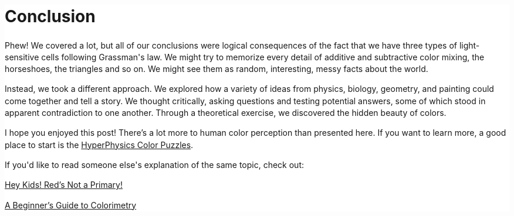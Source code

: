 # Conclusion

Phew! We covered a lot, but all of our conclusions were logical consequences of the fact that we have three types of light-sensitive cells following Grassman's law. We might try to memorize every detail of additive and subtractive color mixing, the horseshoes, the triangles and so on. We might see them as random, interesting, messy facts about the world.

Instead, we took a different approach. We explored how a variety of ideas from physics, biology, geometry, and painting could come together and tell a story. We thought critically, asking questions and testing potential answers, some of which stood in apparent contradiction to one another. Through a theoretical exercise, we discovered the hidden beauty of colors.

I hope you enjoyed this post! There’s a lot more to human color perception than presented here. If you want to learn more, a good place to start is the [HyperPhysics Color Puzzles](http://hyperphysics.phy-astr.gsu.edu/hbase/vision/colpuz.html).

If you'd like to read someone else's explanation of the same topic, check out:

[Hey Kids! Red’s Not a Primary!](http://inventorartist.com/primary-colors)

[A Beginner’s Guide to Colorimetry](https://medium.com/hipster-color-science/a-beginners-guide-to-colorimetry-401f1830b65a)

[^1]: Note, however, that grey is effectively a darker white, and brown is a darker orange. Our perception makes relative comparisons that take context, light sources and shadows into account. Optical illusions take advantage of this. By necessity, this exposition contains simplifications.
